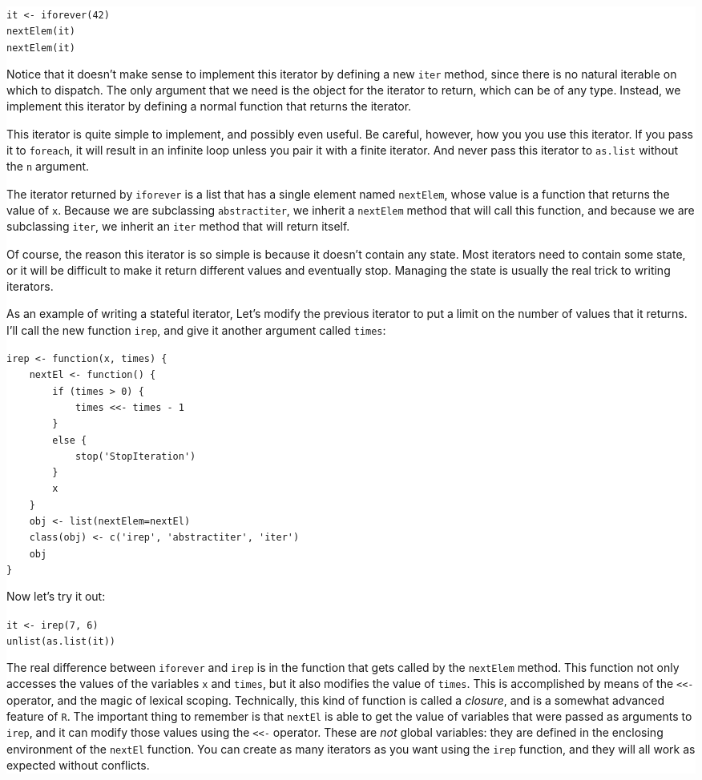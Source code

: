     it <- iforever(42)
    nextElem(it)
    nextElem(it)

Notice that it doesn’t make sense to implement this iterator by defining
a new `iter` method, since there is no natural iterable on which to
dispatch. The only argument that we need is the object for the iterator
to return, which can be of any type. Instead, we implement this iterator
by defining a normal function that returns the iterator.

This iterator is quite simple to implement, and possibly even useful. Be
careful, however, how you you use this iterator. If you pass it to
`foreach`, it will result in an infinite loop unless you pair it with a
finite iterator. And never pass this iterator to `as.list` without the
`n` argument.

The iterator returned by `iforever` is a list that has a single element
named `nextElem`, whose value is a function that returns the value of
`x`. Because we are subclassing `abstractiter`, we inherit a `nextElem`
method that will call this function, and because we are subclassing
`iter`, we inherit an `iter` method that will return itself.

Of course, the reason this iterator is so simple is because it doesn’t
contain any state. Most iterators need to contain some state, or it will
be difficult to make it return different values and eventually stop.
Managing the state is usually the real trick to writing iterators.

As an example of writing a stateful iterator, Let’s modify the previous
iterator to put a limit on the number of values that it returns. I’ll
call the new function `irep`, and give it another argument called
`times`:

    irep <- function(x, times) {
        nextEl <- function() {
            if (times > 0) {
                times <<- times - 1
            }
            else {
                stop('StopIteration')
            }
            x
        }
        obj <- list(nextElem=nextEl)
        class(obj) <- c('irep', 'abstractiter', 'iter')
        obj
    }

Now let’s try it out:

    it <- irep(7, 6)
    unlist(as.list(it))

The real difference between `iforever` and `irep` is in the function
that gets called by the `nextElem` method. This function not only
accesses the values of the variables `x` and `times`, but it also
modifies the value of `times`. This is accomplished by means of the
`<<-` operator, and the magic of lexical scoping. Technically, this kind
of function is called a <span>*closure*</span>, and is a somewhat
advanced feature of `R`. The important thing to remember is that
`nextEl` is able to get the value of variables that were passed as
arguments to `irep`, and it can modify those values using the `<<-`
operator. These are <span>*not*</span> global variables: they are
defined in the enclosing environment of the `nextEl` function. You can
create as many iterators as you want using the `irep` function, and they
will all work as expected without conflicts.
